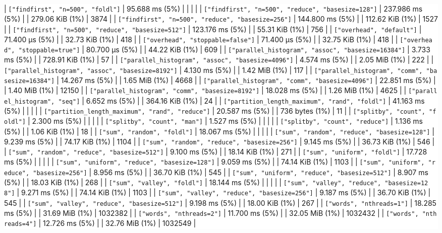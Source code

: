 | `["findfirst", "n=500", "foldl"]`                   |  95.688 ms (5%) |         |                 |             |
| `["findfirst", "n=500", "reduce", "basesize=128"]`  | 237.986 ms (5%) |         | 279.06 KiB (1%) |        3874 |
| `["findfirst", "n=500", "reduce", "basesize=256"]`  | 144.800 ms (5%) |         | 112.62 KiB (1%) |        1527 |
| `["findfirst", "n=500", "reduce", "basesize=512"]`  | 123.176 ms (5%) |         |  55.31 KiB (1%) |         756 |
| `["overhead", "default"]`                           |  71.400 μs (5%) |         |  32.73 KiB (1%) |         418 |
| `["overhead", "stoppable=false"]`                   |  71.400 μs (5%) |         |  32.75 KiB (1%) |         418 |
| `["overhead", "stoppable=true"]`                    |  80.700 μs (5%) |         |  44.22 KiB (1%) |         609 |
| `["parallel_histogram", "assoc", "basesize=16384"]` |   3.733 ms (5%) |         | 728.91 KiB (1%) |          57 |
| `["parallel_histogram", "assoc", "basesize=4096"]`  |   4.574 ms (5%) |         |   2.05 MiB (1%) |         222 |
| `["parallel_histogram", "assoc", "basesize=8192"]`  |   4.130 ms (5%) |         |   1.42 MiB (1%) |         117 |
| `["parallel_histogram", "comm", "basesize=16384"]`  |  14.267 ms (5%) |         |   1.65 MiB (1%) |        4668 |
| `["parallel_histogram", "comm", "basesize=4096"]`   |  22.851 ms (5%) |         |   1.40 MiB (1%) |       12150 |
| `["parallel_histogram", "comm", "basesize=8192"]`   |  18.028 ms (5%) |         |   1.26 MiB (1%) |        4625 |
| `["parallel_histogram", "seq"]`                     |   6.652 ms (5%) |         | 364.16 KiB (1%) |          24 |
| `["partition_length_maximum", "rand", "foldl"]`     |  41.163 ms (5%) |         |                 |             |
| `["partition_length_maximum", "rand", "reduce"]`    |  20.587 ms (5%) |         |  736 bytes (1%) |          11 |
| `["splitby", "count", "foldl"]`                     |   2.300 ms (5%) |         |                 |             |
| `["splitby", "count", "man"]`                       |   1.527 ms (5%) |         |                 |             |
| `["splitby", "count", "reduce"]`                    |   1.136 ms (5%) |         |   1.06 KiB (1%) |          18 |
| `["sum", "random", "foldl"]`                        |  18.067 ms (5%) |         |                 |             |
| `["sum", "random", "reduce", "basesize=128"]`       |   9.239 ms (5%) |         |  74.17 KiB (1%) |        1104 |
| `["sum", "random", "reduce", "basesize=256"]`       |   9.145 ms (5%) |         |  36.73 KiB (1%) |         546 |
| `["sum", "random", "reduce", "basesize=512"]`       |   9.100 ms (5%) |         |  18.14 KiB (1%) |         271 |
| `["sum", "uniform", "foldl"]`                       |  17.728 ms (5%) |         |                 |             |
| `["sum", "uniform", "reduce", "basesize=128"]`      |   9.059 ms (5%) |         |  74.14 KiB (1%) |        1103 |
| `["sum", "uniform", "reduce", "basesize=256"]`      |   8.956 ms (5%) |         |  36.70 KiB (1%) |         545 |
| `["sum", "uniform", "reduce", "basesize=512"]`      |   8.907 ms (5%) |         |  18.03 KiB (1%) |         268 |
| `["sum", "valley", "foldl"]`                        |  18.144 ms (5%) |         |                 |             |
| `["sum", "valley", "reduce", "basesize=128"]`       |   9.271 ms (5%) |         |  74.14 KiB (1%) |        1103 |
| `["sum", "valley", "reduce", "basesize=256"]`       |   9.187 ms (5%) |         |  36.70 KiB (1%) |         545 |
| `["sum", "valley", "reduce", "basesize=512"]`       |   9.198 ms (5%) |         |  18.00 KiB (1%) |         267 |
| `["words", "nthreads=1"]`                           |  18.285 ms (5%) |         |  31.69 MiB (1%) |     1032382 |
| `["words", "nthreads=2"]`                           |  11.700 ms (5%) |         |  32.05 MiB (1%) |     1032432 |
| `["words", "nthreads=4"]`                           |  12.726 ms (5%) |         |  32.76 MiB (1%) |     1032549 |
